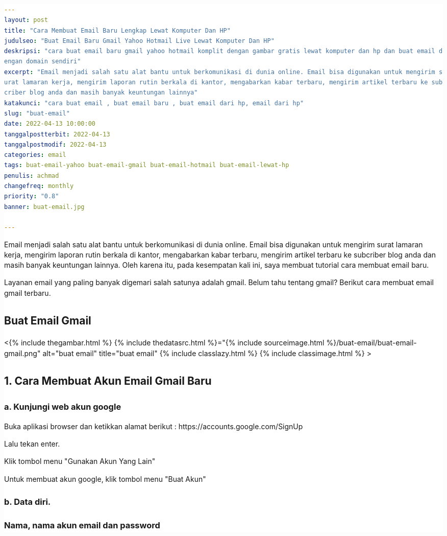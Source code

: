 ```yaml
---
layout: post
title: "Cara Membuat Email Baru Lengkap Lewat Komputer Dan HP"
judulseo: "Buat Email Baru Gmail Yahoo Hotmail Live Lewat Komputer Dan HP"
deskripsi: "cara buat email baru gmail yahoo hotmail komplit dengan gambar gratis lewat komputer dan hp dan buat email dengan domain sendiri"
excerpt: "Email menjadi salah satu alat bantu untuk berkomunikasi di dunia online. Email bisa digunakan untuk mengirim surat lamaran kerja, mengirim laporan rutin berkala di kantor, mengabarkan kabar terbaru, mengirim artikel terbaru ke subcriber blog anda dan masih banyak keuntungan lainnya"
katakunci: "cara buat email , buat email baru , buat email dari hp, email dari hp"
slug: "buat-email"
date: 2022-04-13 10:00:00
tanggalpostterbit: 2022-04-13
tanggalpostmodif: 2022-04-13
categories: email
tags: buat-email-yahoo buat-email-gmail buat-email-hotmail buat-email-lewat-hp
penulis: achmad
changefreq: monthly
priority: "0.8"
banner: buat-email.jpg 

---
```


<p>Email menjadi salah satu alat bantu untuk berkomunikasi di dunia online. Email bisa digunakan untuk mengirim surat lamaran kerja, mengirim laporan rutin berkala di kantor, mengabarkan kabar terbaru, mengirim artikel terbaru ke subcriber blog anda dan masih banyak keuntungan lainnya. Oleh karena itu, pada kesempatan kali ini, saya membuat tutorial cara membuat email baru.</p>

<p>Layanan email yang paling banyak digemari salah satunya adalah gmail. Belum tahu tentang gmail? Berikut cara membuat email gmail terbaru.</p>


##  Buat Email Gmail 

<p><{% include thegambar.html %} {% include thedatasrc.html %}="{% include sourceimage.html %}/buat-email/buat-email-gmail.png" alt="buat email" title="buat email" {% include classlazy.html %} {% include classimage.html %} ></p>

##  1. Cara Membuat Akun Email Gmail Baru 

<h3 class="{% include classh3.html %}" >a. Kunjungi web akun google </h3>

<p>Buka aplikasi browser dan ketikkan alamat berikut : https://accounts.google.com/SignUp</p>

<p>Lalu tekan enter.</p>

<p>Klik tombol menu  "Gunakan Akun Yang Lain"</p>

<p>Untuk membuat akun google, klik tombol menu "Buat Akun"</p>

<h3 class="{% include classh3.html %}" > b. Data diri. </h3>

<h3 class="{% include classh3.html %}" >Nama, nama akun email dan password</h3>
